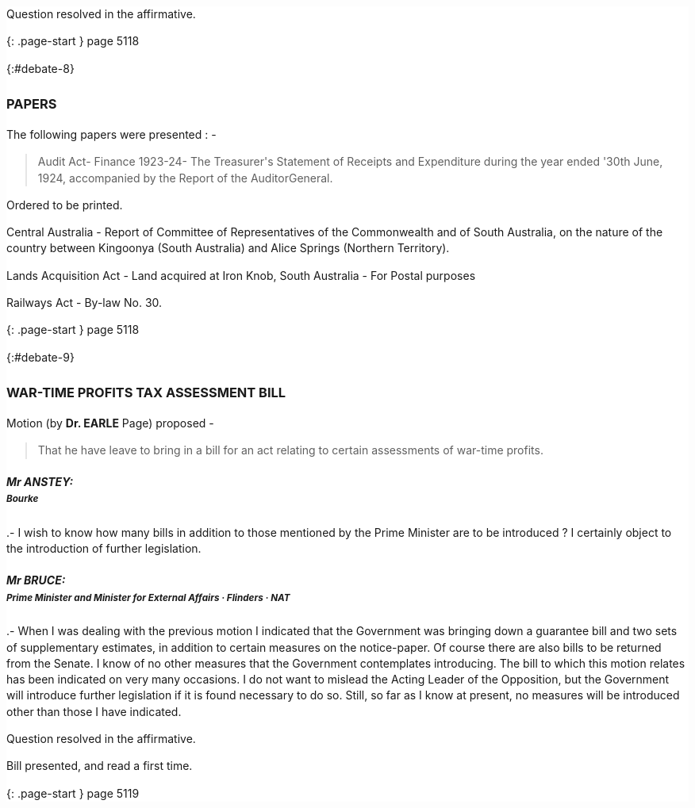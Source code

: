 Question resolved in the affirmative. 

{: .page-start }
page 5118

{:#debate-8}
### PAPERS

The following papers were presented : - 

  >Audit Act- Finance 1923-24- The Treasurer's Statement of Receipts and Expenditure during the year ended '30th June, 1924, accompanied by the Report of the AuditorGeneral. 

Ordered to be printed. 

Central Australia - Report of Committee of Representatives of the Commonwealth and of South Australia, on the nature of the country between Kingoonya (South Australia) and Alice Springs (Northern Territory). 

Lands Acquisition Act - Land acquired at Iron Knob, South Australia - For Postal purposes 

Railways Act - By-law No. 30. 

{: .page-start }
page 5118

{:#debate-9}
### WAR-TIME PROFITS TAX ASSESSMENT BILL

Motion (by  **Dr. EARLE**  Page) proposed - 

  >That he have leave to bring in a bill for an act relating to certain assessments of war-time profits. 

##### Mr ANSTEY:<br><small class="text-muted">Bourke</small>

.- I wish to know how many bills in addition to those mentioned by the Prime Minister are to be introduced ? I certainly object to the introduction of further legislation. 

##### Mr BRUCE:<br><small class="text-muted">Prime Minister and Minister for External Affairs &middot; Flinders &middot; NAT</small>

.- When I was dealing with the previous motion I indicated that the Government was bringing down a guarantee bill and two sets of supplementary estimates, in addition to certain measures on the notice-paper. Of course there are also bills to be returned from the Senate. I know of no other measures that the Government contemplates introducing. The bill to which this motion relates has been indicated on very many occasions. I do not want to mislead the Acting Leader of the Opposition, but the Government will introduce further legislation if it is found necessary to do so. Still, so far as I know at present, no measures will be introduced other than those I have indicated. 

Question resolved in the affirmative. 

Bill presented, and read a first time. 

{: .page-start }
page 5119
